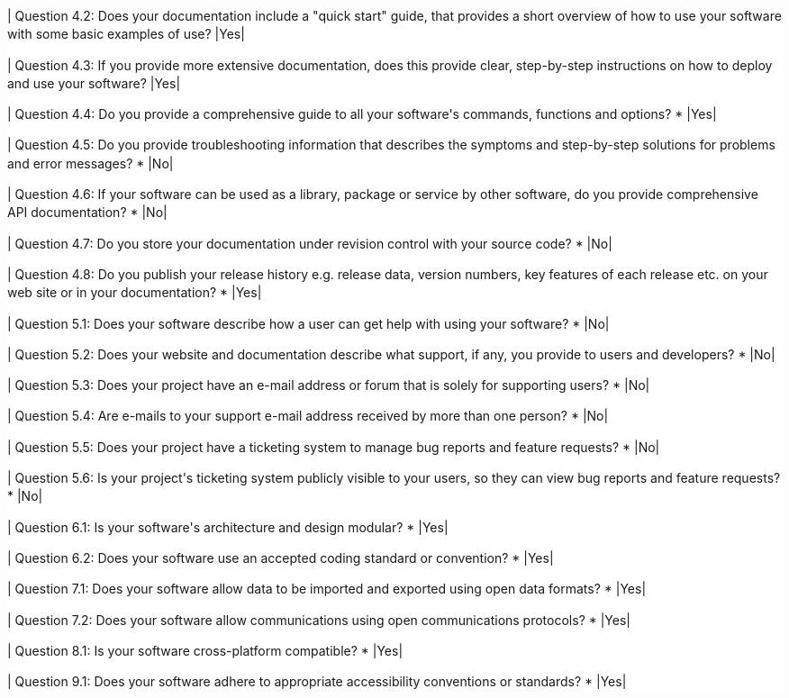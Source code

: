 \| Question 4.2: Does your documentation include a \"quick start\"
guide, that provides a short overview of how to use your software with
some basic examples of use? \|Yes\|

\| Question 4.3: If you provide more extensive documentation, does this
provide clear, step-by-step instructions on how to deploy and use your
software? \|Yes\|

\| Question 4.4: Do you provide a comprehensive guide to all your
software's commands, functions and options? \* \|Yes\|

\| Question 4.5: Do you provide troubleshooting information that
describes the symptoms and step-by-step solutions for problems and error
messages? \* \|No\|

\| Question 4.6: If your software can be used as a library, package or
service by other software, do you provide comprehensive API
documentation? \* \|No\|

\| Question 4.7: Do you store your documentation under revision control
with your source code? \* \|No\|

\| Question 4.8: Do you publish your release history e.g. release data,
version numbers, key features of each release etc. on your web site or
in your documentation? \* \|Yes\|

\| Question 5.1: Does your software describe how a user can get help
with using your software? \* \|No\|

\| Question 5.2: Does your website and documentation describe what
support, if any, you provide to users and developers? \* \|No\|

\| Question 5.3: Does your project have an e-mail address or forum that
is solely for supporting users? \* \|No\|

\| Question 5.4: Are e-mails to your support e-mail address received by
more than one person? \* \|No\|

\| Question 5.5: Does your project have a ticketing system to manage bug
reports and feature requests? \* \|No\|

\| Question 5.6: Is your project\'s ticketing system publicly visible to
your users, so they can view bug reports and feature requests? \* \|No\|

\| Question 6.1: Is your software's architecture and design modular? \*
\|Yes\|

\| Question 6.2: Does your software use an accepted coding standard or
convention? \* \|Yes\|

\| Question 7.1: Does your software allow data to be imported and
exported using open data formats? \* \|Yes\|

\| Question 7.2: Does your software allow communications using open
communications protocols? \* \|Yes\|

\| Question 8.1: Is your software cross-platform compatible? \* \|Yes\|

\| Question 9.1: Does your software adhere to appropriate accessibility
conventions or standards? \* \|Yes\|
